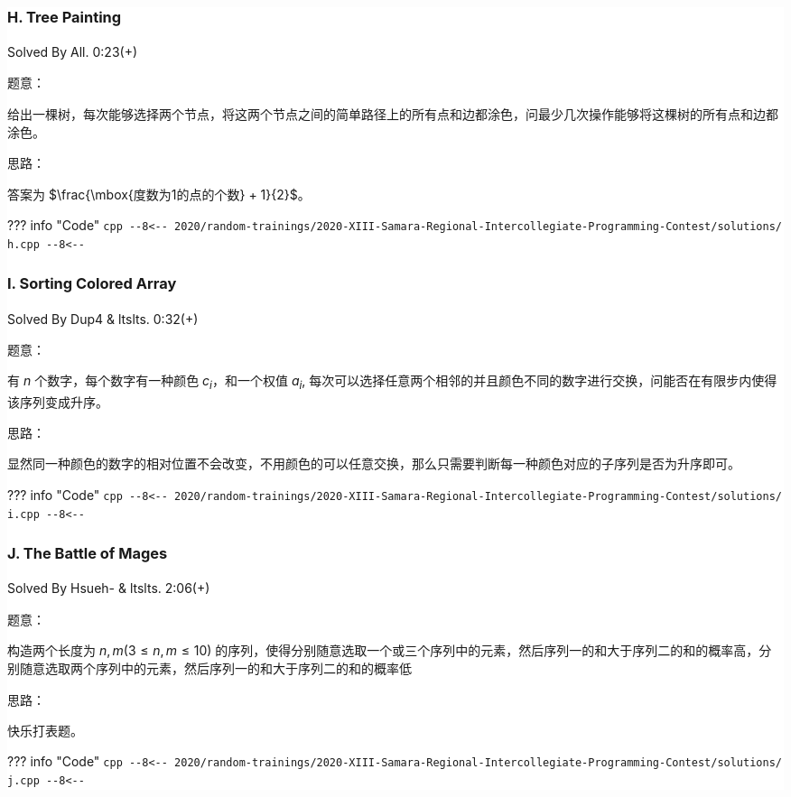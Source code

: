 ### H. Tree Painting

Solved By All. 0:23(+)

题意：

给出一棵树，每次能够选择两个节点，将这两个节点之间的简单路径上的所有点和边都涂色，问最少几次操作能够将这棵树的所有点和边都涂色。

思路：

答案为 $\frac{\mbox{度数为1的点的个数} + 1}{2}$。

??? info "Code"
    ```cpp
    --8<--
    2020/random-trainings/2020-XIII-Samara-Regional-Intercollegiate-Programming-Contest/solutions/h.cpp
    --8<--
    ```

### I. Sorting Colored Array

Solved By Dup4 & ltslts. 0:32(+)

题意：

有 $n$ 个数字，每个数字有一种颜色 $c_i$，和一个权值 $a_i$, 每次可以选择任意两个相邻的并且颜色不同的数字进行交换，问能否在有限步内使得该序列变成升序。

思路：

显然同一种颜色的数字的相对位置不会改变，不用颜色的可以任意交换，那么只需要判断每一种颜色对应的子序列是否为升序即可。

??? info "Code"
    ```cpp
    --8<--
    2020/random-trainings/2020-XIII-Samara-Regional-Intercollegiate-Programming-Contest/solutions/i.cpp
    --8<--
    ```

### J. The Battle of Mages

Solved By Hsueh- & ltslts. 2:06(+)

题意：

构造两个长度为 $n,m(3 \leq n, m \leq 10)$ 的序列，使得分别随意选取一个或三个序列中的元素，然后序列一的和大于序列二的和的概率高，分别随意选取两个序列中的元素，然后序列一的和大于序列二的和的概率低

思路：

快乐打表题。

??? info "Code"
    ```cpp
    --8<--
    2020/random-trainings/2020-XIII-Samara-Regional-Intercollegiate-Programming-Contest/solutions/j.cpp
    --8<--
    ```
